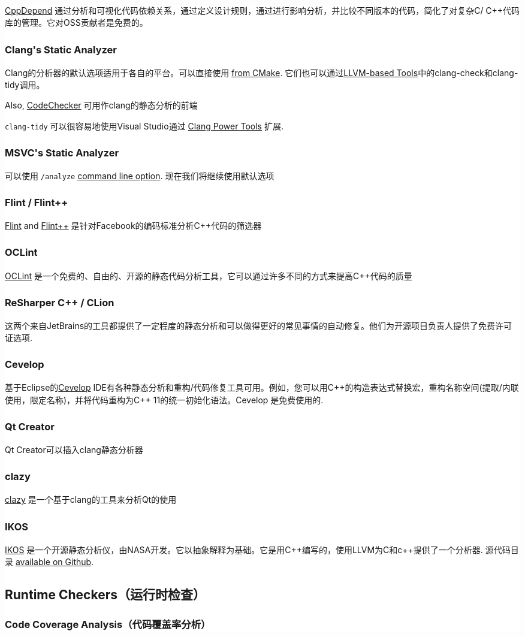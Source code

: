 [CppDepend](https://www.cppdepend.com/) 通过分析和可视化代码依赖关系，通过定义设计规则，通过进行影响分析，并比较不同版本的代码，简化了对复杂C/ C++代码库的管理。它对OSS贡献者是免费的。

### Clang's Static Analyzer

Clang的分析器的默认选项适用于各自的平台。可以直接使用 [from CMake](http://garykramlich.blogspot.com/2011/10/using-scan-build-from-clang-with-cmake.html). 它们也可以通过[LLVM-based Tools](https://github.com/cpp-best-practices/cppbestpractices/blob/master/02-Use_the_Tools_Available.md#llvm-based-tools)中的clang-check和clang-tidy调用。

Also, [CodeChecker](https://github.com/Ericsson/CodeChecker) 可用作clang的静态分析的前端

`clang-tidy` 可以很容易地使用Visual Studio通过 [Clang Power Tools](https://clangpowertools.com/) 扩展.

### MSVC's Static Analyzer

可以使用 `/analyze` [command line option](http://msdn.microsoft.com/en-us/library/ms173498.aspx). 现在我们将继续使用默认选项

### Flint / Flint++

[Flint](https://github.com/facebook/flint) and [Flint++](https://github.com/L2Program/FlintPlusPlus) 是针对Facebook的编码标准分析C++代码的筛选器

### OCLint

[OCLint](http://oclint.org/) 是一个免费的、自由的、开源的静态代码分析工具，它可以通过许多不同的方式来提高C++代码的质量

### ReSharper C++ / CLion

这两个来自JetBrains的工具都提供了一定程度的静态分析和可以做得更好的常见事情的自动修复。他们为开源项目负责人提供了免费许可证选项.

### Cevelop

基于Eclipse的[Cevelop](https://www.cevelop.com/) IDE有各种静态分析和重构/代码修复工具可用。例如，您可以用C++的构造表达式替换宏，重构名称空间(提取/内联使用，限定名称)，并将代码重构为C++ 11的统一初始化语法。Cevelop 是免费使用的.

### Qt Creator

Qt Creator可以插入clang静态分析器

### clazy

[clazy](https://github.com/KDE/clazy) 是一个基于clang的工具来分析Qt的使用

### IKOS

[IKOS](https://ti.arc.nasa.gov/opensource/ikos/) 是一个开源静态分析仪，由NASA开发。它以抽象解释为基础。它是用C++编写的，使用LLVM为C和c++提供了一个分析器. 源代码目录 [available on Github](https://github.com/NASA-SW-VnV/ikos).

## Runtime Checkers（运行时检查）

### Code Coverage Analysis（代码覆盖率分析）
